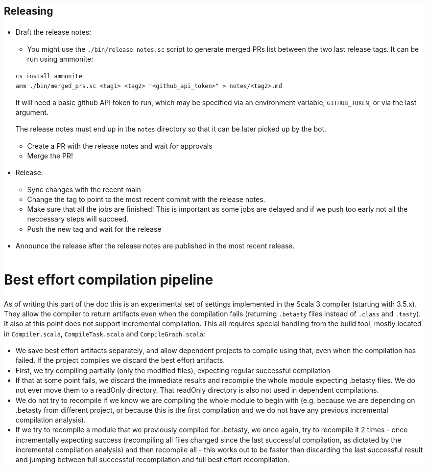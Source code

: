## Releasing

- Draft the release notes:

  - You might use the `./bin/release_notes.sc` script to generate merged PRs list
    between the two last release tags. It can be run using ammonite:

  ```
  cs install ammonite
  amm ./bin/merged_prs.sc <tag1> <tag2> "<github_api_token>" > notes/<tag2>.md
  ```

  It will need a basic github API token to run, which may be specified via
  an environment variable, `GITHUB_TOKEN`, or via the last argument.

  The release notes must end up in the `notes` directory so that it can be later
  picked up by the bot.

  - Create a PR with the release notes and wait for approvals
  - Merge the PR!

- Release:
  - Sync changes with the recent main
  - Change the tag to point to the most recent commit with the release notes.
  - Make sure that all the jobs are finished! This is important as some jobs are
    delayed and if we push too early not all the neccessary steps will succeed.
  - Push the new tag and wait for the release
- Announce the release after the release notes are published in the most recent
  release.


# Best effort compilation pipeline

As of writing this part of the doc this is an experimental set of settings implemented
in the Scala 3 compiler (starting with 3.5.x). They allow the compiler to return artifacts
even when the compilation fails (returning `.betasty` files instead of `.class` and `.tasty`).
It also at this point does not support incremental compilation. This all requires special
handling from the build tool, mostly located in `Compiler.scala`, `CompileTask.scala`
and `CompileGraph.scala`:
- We save best effort artifacts separately, and allow dependent projects to compile using 
that, even when the compilation has failed. If the project compiles we discard the best effort
artifacts.
- First, we try compiling partially (only the modified files), expecting regular successful compilation
- If that at some point fails, we discard the immediate results and recompile the whole module
expecting .betasty files. We do not ever move them to a readOnly directory. That readOnly directory
is also not used in dependent compilations.
- We do not try to recompile if we know we are compiling the whole module to begin with (e.g. because we
are depending on .betasty from different project, or because this is the first compilation and we
do not have any previous incremental compilation analysis).
- If we try to recompile a module that we previously compiled for .betasty, we once again, try to
recompile it 2 times - once incrementally expecting success (recompiling all files changed since
the last successful compilation, as dictated by the incremental compilation analysis) and then
recompile all - this works out to be faster than discarding the last successful result and jumping
between full successful recompilation and full best effort recompilation.
